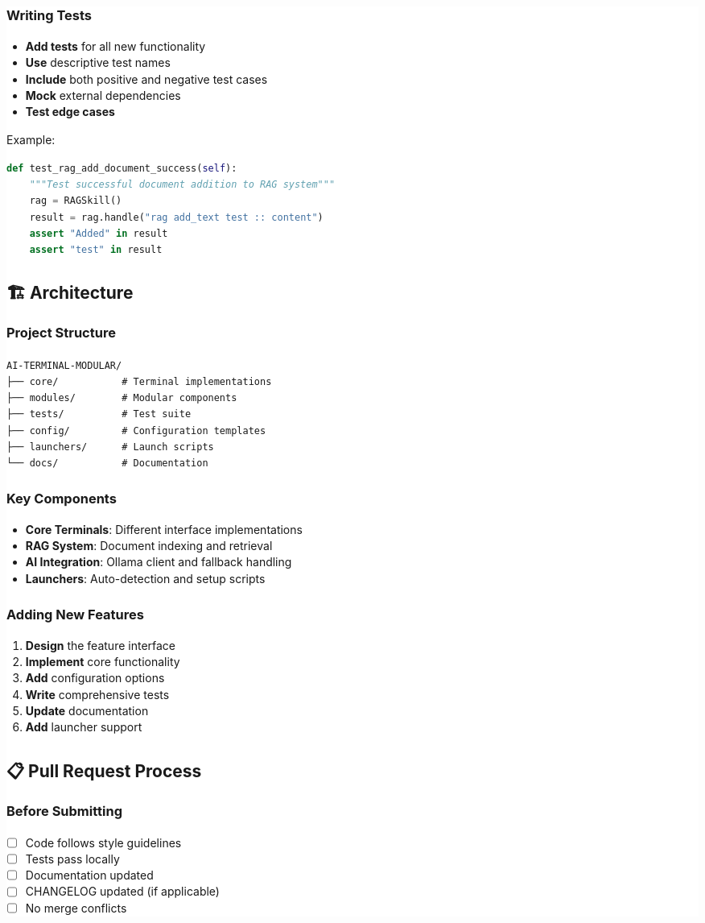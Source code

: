 ### Writing Tests
- **Add tests** for all new functionality
- **Use** descriptive test names
- **Include** both positive and negative test cases
- **Mock** external dependencies
- **Test edge cases**

Example:
```python
def test_rag_add_document_success(self):
    """Test successful document addition to RAG system"""
    rag = RAGSkill()
    result = rag.handle("rag add_text test :: content")
    assert "Added" in result
    assert "test" in result
```

## 🏗️ Architecture

### Project Structure
```
AI-TERMINAL-MODULAR/
├── core/           # Terminal implementations
├── modules/        # Modular components  
├── tests/          # Test suite
├── config/         # Configuration templates
├── launchers/      # Launch scripts
└── docs/           # Documentation
```

### Key Components
- **Core Terminals**: Different interface implementations
- **RAG System**: Document indexing and retrieval
- **AI Integration**: Ollama client and fallback handling
- **Launchers**: Auto-detection and setup scripts

### Adding New Features
1. **Design** the feature interface
2. **Implement** core functionality
3. **Add** configuration options
4. **Write** comprehensive tests
5. **Update** documentation
6. **Add** launcher support

## 📋 Pull Request Process

### Before Submitting
- [ ] Code follows style guidelines
- [ ] Tests pass locally
- [ ] Documentation updated
- [ ] CHANGELOG updated (if applicable)
- [ ] No merge conflicts
